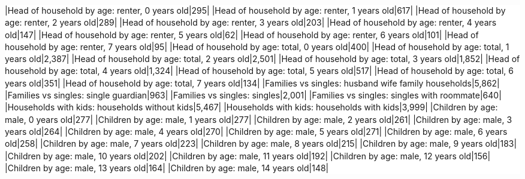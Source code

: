 |Head of household by age: renter, 0 years old|295|
|Head of household by age: renter, 1 years old|617|
|Head of household by age: renter, 2 years old|289|
|Head of household by age: renter, 3 years old|203|
|Head of household by age: renter, 4 years old|147|
|Head of household by age: renter, 5 years old|62|
|Head of household by age: renter, 6 years old|101|
|Head of household by age: renter, 7 years old|95|
|Head of household by age: total, 0 years old|400|
|Head of household by age: total, 1 years old|2,387|
|Head of household by age: total, 2 years old|2,501|
|Head of household by age: total, 3 years old|1,852|
|Head of household by age: total, 4 years old|1,324|
|Head of household by age: total, 5 years old|517|
|Head of household by age: total, 6 years old|351|
|Head of household by age: total, 7 years old|134|
|Families vs singles: husband wife family households|5,862|
|Families vs singles: single guardian|963|
|Families vs singles: singles|2,001|
|Families vs singles: singles with roommate|640|
|Households with kids: households without kids|5,467|
|Households with kids: households with kids|3,999|
|Children by age: male, 0 years old|277|
|Children by age: male, 1 years old|277|
|Children by age: male, 2 years old|261|
|Children by age: male, 3 years old|264|
|Children by age: male, 4 years old|270|
|Children by age: male, 5 years old|271|
|Children by age: male, 6 years old|258|
|Children by age: male, 7 years old|223|
|Children by age: male, 8 years old|215|
|Children by age: male, 9 years old|183|
|Children by age: male, 10 years old|202|
|Children by age: male, 11 years old|192|
|Children by age: male, 12 years old|156|
|Children by age: male, 13 years old|164|
|Children by age: male, 14 years old|148|